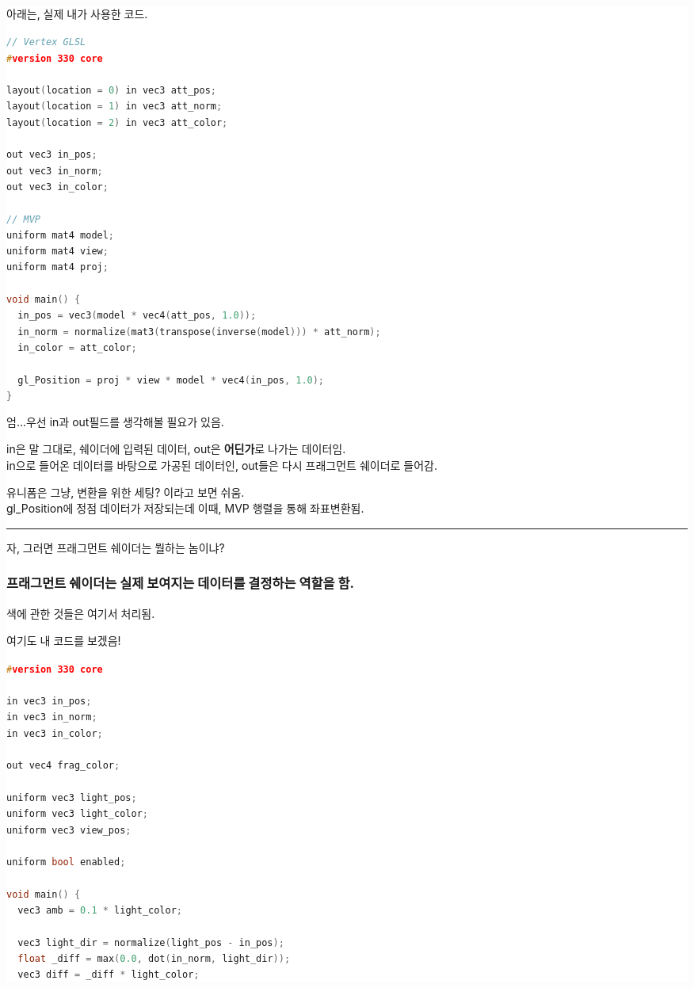 아래는, 실제 내가 사용한 코드.

```c
// Vertex GLSL
#version 330 core

layout(location = 0) in vec3 att_pos;
layout(location = 1) in vec3 att_norm;
layout(location = 2) in vec3 att_color;

out vec3 in_pos;
out vec3 in_norm;
out vec3 in_color;

// MVP
uniform mat4 model;
uniform mat4 view;
uniform mat4 proj;

void main() {
  in_pos = vec3(model * vec4(att_pos, 1.0));
  in_norm = normalize(mat3(transpose(inverse(model))) * att_norm);
  in_color = att_color;

  gl_Position = proj * view * model * vec4(in_pos, 1.0);
}
```

엄...우선 in과 out필드를 생각해볼 필요가 있음.

in은 말 그대로, 쉐이더에 입력된 데이터, out은 **어딘가**로 나가는 데이터임.  
in으로 들어온 데이터를 바탕으로 가공된 데이터인, out들은 다시 프래그먼트 쉐이더로 들어감.

유니폼은 그냥, 변환을 위한 세팅? 이라고 보면 쉬움.  
gl_Position에 정점 데이터가 저장되는데 이때, MVP 행렬을 통해 좌표변환됨.

---

자, 그러면 프래그먼트 쉐이더는 뭘하는 놈이냐?

### 프래그먼트 쉐이더는 실제 보여지는 데이터를 결정하는 역할을 함.

색에 관한 것들은 여기서 처리됨.

여기도 내 코드를 보겠음!

```C
#version 330 core

in vec3 in_pos;
in vec3 in_norm;
in vec3 in_color;

out vec4 frag_color;

uniform vec3 light_pos;
uniform vec3 light_color;
uniform vec3 view_pos;

uniform bool enabled;

void main() {
  vec3 amb = 0.1 * light_color;

  vec3 light_dir = normalize(light_pos - in_pos);
  float _diff = max(0.0, dot(in_norm, light_dir));
  vec3 diff = _diff * light_color;

```